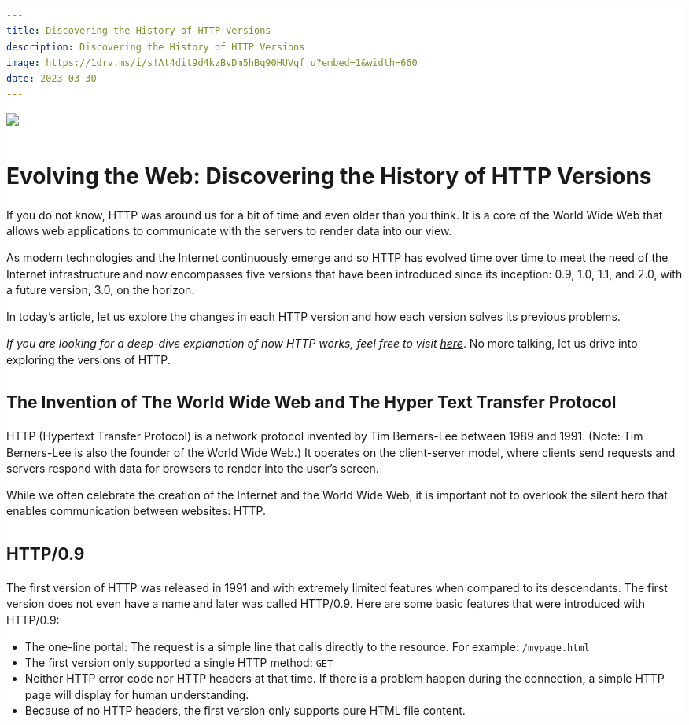 ```yaml
---
title: Discovering the History of HTTP Versions
description: Discovering the History of HTTP Versions
image: https://1drv.ms/i/s!At4dit9d4kzBvDm5hBq90HUVqfju?embed=1&width=660
date: 2023-03-30
---
```


![](https://1drv.ms/i/s!At4dit9d4kzBvDm5hBq90HUVqfju?embed=1&width=1024)

# Evolving the Web: Discovering the History of HTTP Versions

If you do not know, HTTP was around us for a bit of time and even older than you think. It is a core of the World Wide Web that allows web applications to communicate with the servers to render data into our view.

As modern technologies and the Internet continuously emerge and so HTTP has evolved time over time to meet the need of the Internet infrastructure and now encompasses five versions that have been introduced since its inception: 0.9, 1.0, 1.1, and 2.0, with a future version, 3.0, on the horizon.

In today’s article, let us explore the changes in each HTTP version and how each version solves its previous problems.

_If you are looking for a deep-dive explanation of how HTTP works, feel free to visit [here](https://junedang.com/what-is-https-and-how-does-it-work/)_. No more talking, let us drive into exploring the versions of HTTP.

## The Invention of The World Wide Web and The Hyper Text Transfer Protocol 
HTTP (Hypertext Transfer Protocol) is a network protocol invented by Tim Berners-Lee between 1989 and 1991. (Note: Tim Berners-Lee is also the founder of the [World Wide Web](https://en.wikipedia.org/wiki/World_Wide_Web).) It operates on the client-server model, where clients send requests and servers respond with data for browsers to render into the user’s screen.

While we often celebrate the creation of the Internet and the World Wide Web, it is important not to overlook the silent hero that enables communication between websites: HTTP.

## HTTP/0.9 
The first version of HTTP was released in 1991 and with extremely limited features when compared to its descendants. The first version does not even have a name and later was called HTTP/0.9. Here are some basic features that were introduced with HTTP/0.9:

- The one-line portal: The request is a simple line that calls directly to the resource. For example: `/mypage.html`
- The first version only supported a single HTTP method: `GET`
- Neither HTTP error code nor HTTP headers at that time. If there is a problem happen during the connection, a simple HTTP page will display for human understanding.
- Because of no HTTP headers, the first version only supports pure HTML file content.

